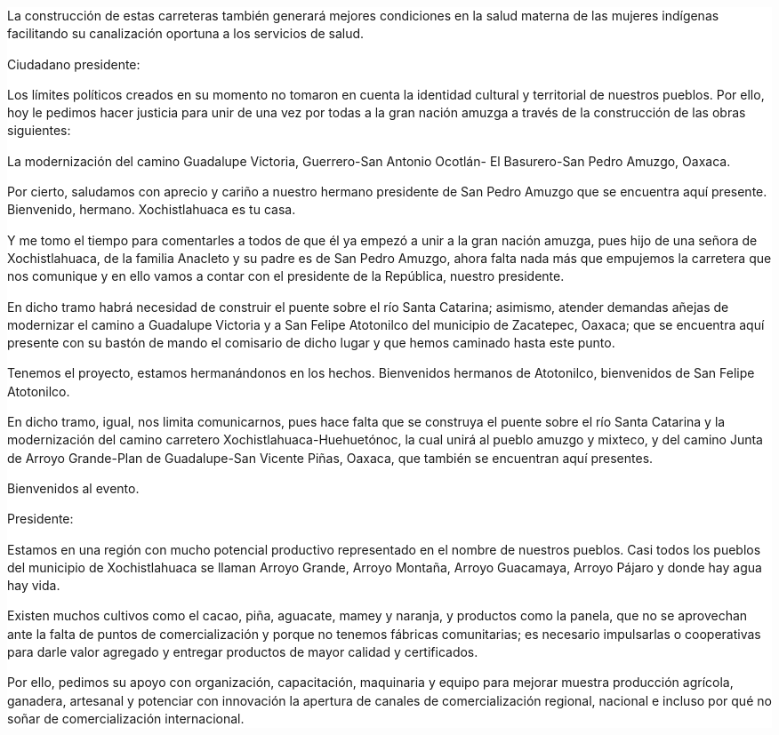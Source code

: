 La construcción de estas carreteras también generará mejores condiciones en la
salud materna de las mujeres indígenas facilitando su canalización oportuna a
los servicios de salud.

Ciudadano presidente:

Los límites políticos creados en su momento no tomaron en cuenta la identidad
cultural y territorial de nuestros pueblos. Por ello, hoy le pedimos hacer
justicia para unir de una vez por todas a la gran nación amuzga a través de la
construcción de las obras siguientes:

La modernización del camino Guadalupe Victoria, Guerrero-San Antonio Ocotlán-
El Basurero-San Pedro Amuzgo, Oaxaca.

Por cierto, saludamos con aprecio y cariño a nuestro hermano presidente de San
Pedro Amuzgo que se encuentra aquí presente. Bienvenido, hermano.
Xochistlahuaca es tu casa.

Y me tomo el tiempo para comentarles a todos de que él ya empezó a unir a la
gran nación amuzga, pues hijo de una señora de Xochistlahuaca, de la familia
Anacleto y su padre es de San Pedro Amuzgo, ahora falta nada más que empujemos
la carretera que nos comunique y en ello vamos a contar con el presidente de
la República, nuestro presidente.

En dicho tramo habrá necesidad de construir el puente sobre el río Santa
Catarina; asimismo, atender demandas añejas de modernizar el camino a
Guadalupe Victoria y a San Felipe Atotonilco del municipio de Zacatepec,
Oaxaca; que se encuentra aquí presente con su bastón de mando el comisario de
dicho lugar y que hemos caminado hasta este punto.

Tenemos el proyecto, estamos hermanándonos en los hechos. Bienvenidos hermanos
de Atotonilco, bienvenidos de San Felipe Atotonilco.

En dicho tramo, igual, nos limita comunicarnos, pues hace falta que se
construya el puente sobre el río Santa Catarina y la modernización del camino
carretero Xochistlahuaca-Huehuetónoc, la cual unirá al pueblo amuzgo y
mixteco, y del camino Junta de Arroyo Grande-Plan de Guadalupe-San Vicente
Piñas, Oaxaca, que también se encuentran aquí presentes.

Bienvenidos al evento.

Presidente:

Estamos en una región con mucho potencial productivo representado en el nombre
de nuestros pueblos. Casi todos los pueblos del municipio de Xochistlahuaca se
llaman Arroyo Grande, Arroyo Montaña, Arroyo Guacamaya, Arroyo Pájaro y donde
hay agua hay vida.

Existen muchos cultivos como el cacao, piña, aguacate, mamey y naranja, y
productos como la panela, que no se aprovechan ante la falta de puntos de
comercialización y porque no tenemos fábricas comunitarias; es necesario
impulsarlas o cooperativas para darle valor agregado y entregar productos de
mayor calidad y certificados.

Por ello, pedimos su apoyo con organización, capacitación, maquinaria y equipo
para mejorar muestra producción agrícola, ganadera, artesanal y potenciar con
innovación la apertura de canales de comercialización regional, nacional e
incluso por qué no soñar de comercialización internacional.
